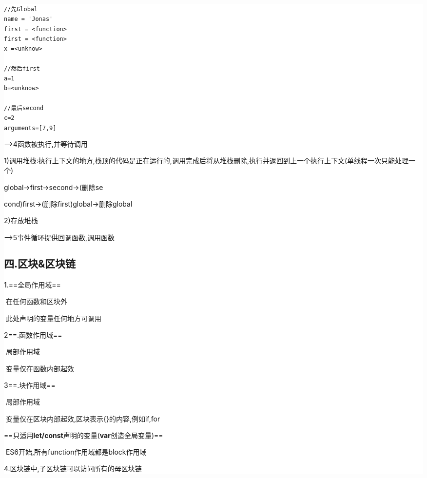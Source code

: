 ```
```

```
//先Global
name = 'Jonas'
first = <function>
first = <function>
x =<unknow>

//然后first
a=1
b=<unknow>

//最后second
c=2
arguments=[7,9]
```



-->4函数被执行,并等待调用

  1)调用堆栈:执行上下文的地方,栈顶的代码是正在运行的,调用完成后将从堆栈删除,执行并返回到上一个执行上下文(单线程一次只能处理一个)

  global->first->second->(删除se



cond)first->(删除first)global->删除global

  2)存放堆栈

-->5事件循环提供回调函数,调用函数



## 四.区块&区块链

1.==全局作用域==

​	在任何函数和区块外

​	此处声明的变量任何地方可调用

2==.函数作用域==

​	局部作用域

​	变量仅在函数内部起效

3==.块作用域==

​	局部作用域

​	变量仅在区块内部起效,区块表示{}的内容,例如if,for

​	==只适用**let/const**声明的变量(**var**创造全局变量)==

​	ES6开始,所有function作用域都是block作用域

4.区块链中,子区块链可以访问所有的母区块链
